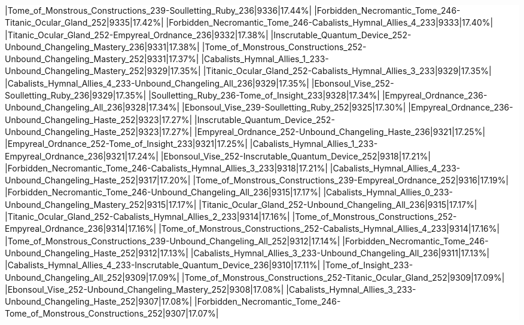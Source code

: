 |Tome_of_Monstrous_Constructions_239-Soulletting_Ruby_236|9336|17.44%|
|Forbidden_Necromantic_Tome_246-Titanic_Ocular_Gland_252|9335|17.42%|
|Forbidden_Necromantic_Tome_246-Cabalists_Hymnal_Allies_4_233|9333|17.40%|
|Titanic_Ocular_Gland_252-Empyreal_Ordnance_236|9332|17.38%|
|Inscrutable_Quantum_Device_252-Unbound_Changeling_Mastery_236|9331|17.38%|
|Tome_of_Monstrous_Constructions_252-Unbound_Changeling_Mastery_252|9331|17.37%|
|Cabalists_Hymnal_Allies_1_233-Unbound_Changeling_Mastery_252|9329|17.35%|
|Titanic_Ocular_Gland_252-Cabalists_Hymnal_Allies_3_233|9329|17.35%|
|Cabalists_Hymnal_Allies_4_233-Unbound_Changeling_All_236|9329|17.35%|
|Ebonsoul_Vise_252-Soulletting_Ruby_236|9329|17.35%|
|Soulletting_Ruby_236-Tome_of_Insight_233|9328|17.34%|
|Empyreal_Ordnance_236-Unbound_Changeling_All_236|9328|17.34%|
|Ebonsoul_Vise_239-Soulletting_Ruby_252|9325|17.30%|
|Empyreal_Ordnance_236-Unbound_Changeling_Haste_252|9323|17.27%|
|Inscrutable_Quantum_Device_252-Unbound_Changeling_Haste_252|9323|17.27%|
|Empyreal_Ordnance_252-Unbound_Changeling_Haste_236|9321|17.25%|
|Empyreal_Ordnance_252-Tome_of_Insight_233|9321|17.25%|
|Cabalists_Hymnal_Allies_1_233-Empyreal_Ordnance_236|9321|17.24%|
|Ebonsoul_Vise_252-Inscrutable_Quantum_Device_252|9318|17.21%|
|Forbidden_Necromantic_Tome_246-Cabalists_Hymnal_Allies_3_233|9318|17.21%|
|Cabalists_Hymnal_Allies_4_233-Unbound_Changeling_Haste_252|9317|17.20%|
|Tome_of_Monstrous_Constructions_239-Empyreal_Ordnance_252|9316|17.19%|
|Forbidden_Necromantic_Tome_246-Unbound_Changeling_All_236|9315|17.17%|
|Cabalists_Hymnal_Allies_0_233-Unbound_Changeling_Mastery_252|9315|17.17%|
|Titanic_Ocular_Gland_252-Unbound_Changeling_All_236|9315|17.17%|
|Titanic_Ocular_Gland_252-Cabalists_Hymnal_Allies_2_233|9314|17.16%|
|Tome_of_Monstrous_Constructions_252-Empyreal_Ordnance_236|9314|17.16%|
|Tome_of_Monstrous_Constructions_252-Cabalists_Hymnal_Allies_4_233|9314|17.16%|
|Tome_of_Monstrous_Constructions_239-Unbound_Changeling_All_252|9312|17.14%|
|Forbidden_Necromantic_Tome_246-Unbound_Changeling_Haste_252|9312|17.13%|
|Cabalists_Hymnal_Allies_3_233-Unbound_Changeling_All_236|9311|17.13%|
|Cabalists_Hymnal_Allies_4_233-Inscrutable_Quantum_Device_236|9310|17.11%|
|Tome_of_Insight_233-Unbound_Changeling_All_252|9309|17.09%|
|Tome_of_Monstrous_Constructions_252-Titanic_Ocular_Gland_252|9309|17.09%|
|Ebonsoul_Vise_252-Unbound_Changeling_Mastery_252|9308|17.08%|
|Cabalists_Hymnal_Allies_3_233-Unbound_Changeling_Haste_252|9307|17.08%|
|Forbidden_Necromantic_Tome_246-Tome_of_Monstrous_Constructions_252|9307|17.07%|